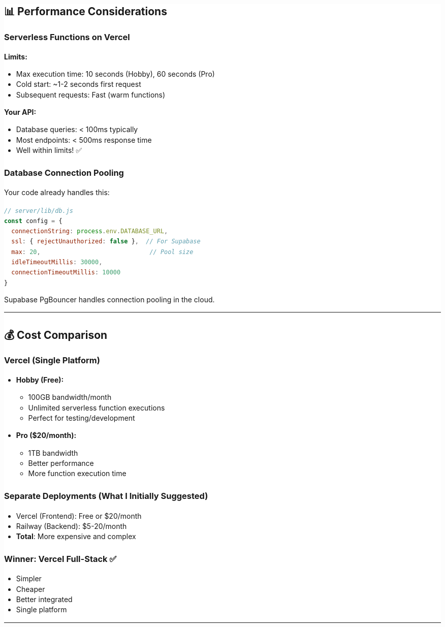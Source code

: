 
## 📊 Performance Considerations

### Serverless Functions on Vercel

**Limits:**
- Max execution time: 10 seconds (Hobby), 60 seconds (Pro)
- Cold start: ~1-2 seconds first request
- Subsequent requests: Fast (warm functions)

**Your API:**
- Database queries: < 100ms typically
- Most endpoints: < 500ms response time
- Well within limits! ✅

### Database Connection Pooling

Your code already handles this:
```javascript
// server/lib/db.js
const config = {
  connectionString: process.env.DATABASE_URL,
  ssl: { rejectUnauthorized: false },  // For Supabase
  max: 20,                              // Pool size
  idleTimeoutMillis: 30000,
  connectionTimeoutMillis: 10000
}
```

Supabase PgBouncer handles connection pooling in the cloud.

---

## 💰 Cost Comparison

### Vercel (Single Platform)
- **Hobby (Free):**
  - 100GB bandwidth/month
  - Unlimited serverless function executions
  - Perfect for testing/development

- **Pro ($20/month):**
  - 1TB bandwidth
  - Better performance
  - More function execution time

### Separate Deployments (What I Initially Suggested)
- Vercel (Frontend): Free or $20/month
- Railway (Backend): $5-20/month
- **Total**: More expensive and complex

### Winner: Vercel Full-Stack ✅
- Simpler
- Cheaper
- Better integrated
- Single platform

---